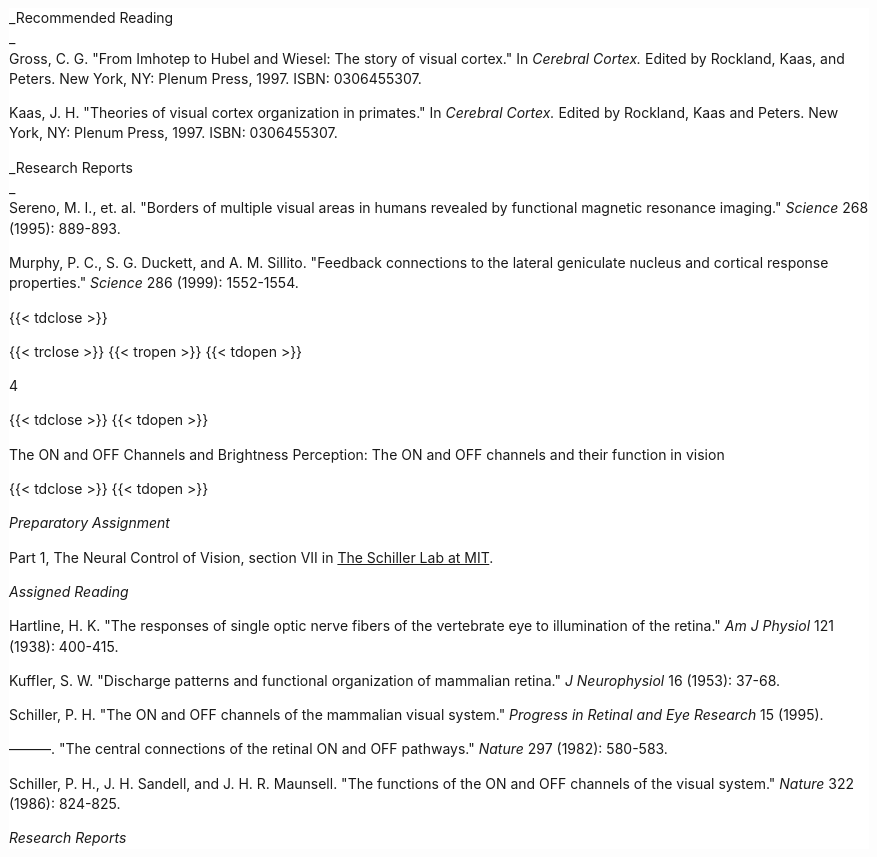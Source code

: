 _Recommended Reading  
_  
Gross, C. G. "From Imhotep to Hubel and Wiesel: The story of visual cortex." In _Cerebral Cortex._ Edited by Rockland, Kaas, and Peters. New York, NY: Plenum Press, 1997. ISBN: 0306455307.

Kaas, J. H. "Theories of visual cortex organization in primates." In _Cerebral Cortex._ Edited by Rockland, Kaas and Peters. New York, NY: Plenum Press, 1997. ISBN: 0306455307.

_Research Reports  
_  
Sereno, M. I., et. al. "Borders of multiple visual areas in humans revealed by functional magnetic resonance imaging." _Science_ 268 (1995): 889-893.

Murphy, P. C., S. G. Duckett, and A. M. Sillito. "Feedback connections to the lateral geniculate nucleus and cortical response properties." _Science_ 286 (1999): 1552-1554.


{{< tdclose >}}

{{< trclose >}}
{{< tropen >}}
{{< tdopen >}}


4


{{< tdclose >}}
{{< tdopen >}}


The ON and OFF Channels and Brightness Perception: The ON and OFF channels and their function in vision


{{< tdclose >}}
{{< tdopen >}}


_Preparatory Assignment_

Part 1, The Neural Control of Vision, section VII in [The Schiller Lab at MIT](http://web.mit.edu/bcs/schillerlab/research.html).

_Assigned Reading_

Hartline, H. K. "The responses of single optic nerve fibers of the vertebrate eye to illumination of the retina." _Am J Physiol_ 121 (1938): 400-415.

Kuffler, S. W. "Discharge patterns and functional organization of mammalian retina." _J Neurophysiol_ 16 (1953): 37-68.

Schiller, P. H. "The ON and OFF channels of the mammalian visual system." _Progress in Retinal and Eye Research_ 15 (1995).

———. "The central connections of the retinal ON and OFF pathways." _Nature_ 297 (1982): 580-583.

Schiller, P. H., J. H. Sandell, and J. H. R. Maunsell. "The functions of the ON and OFF channels of the visual system." _Nature_ 322 (1986): 824-825.

_Research Reports_

